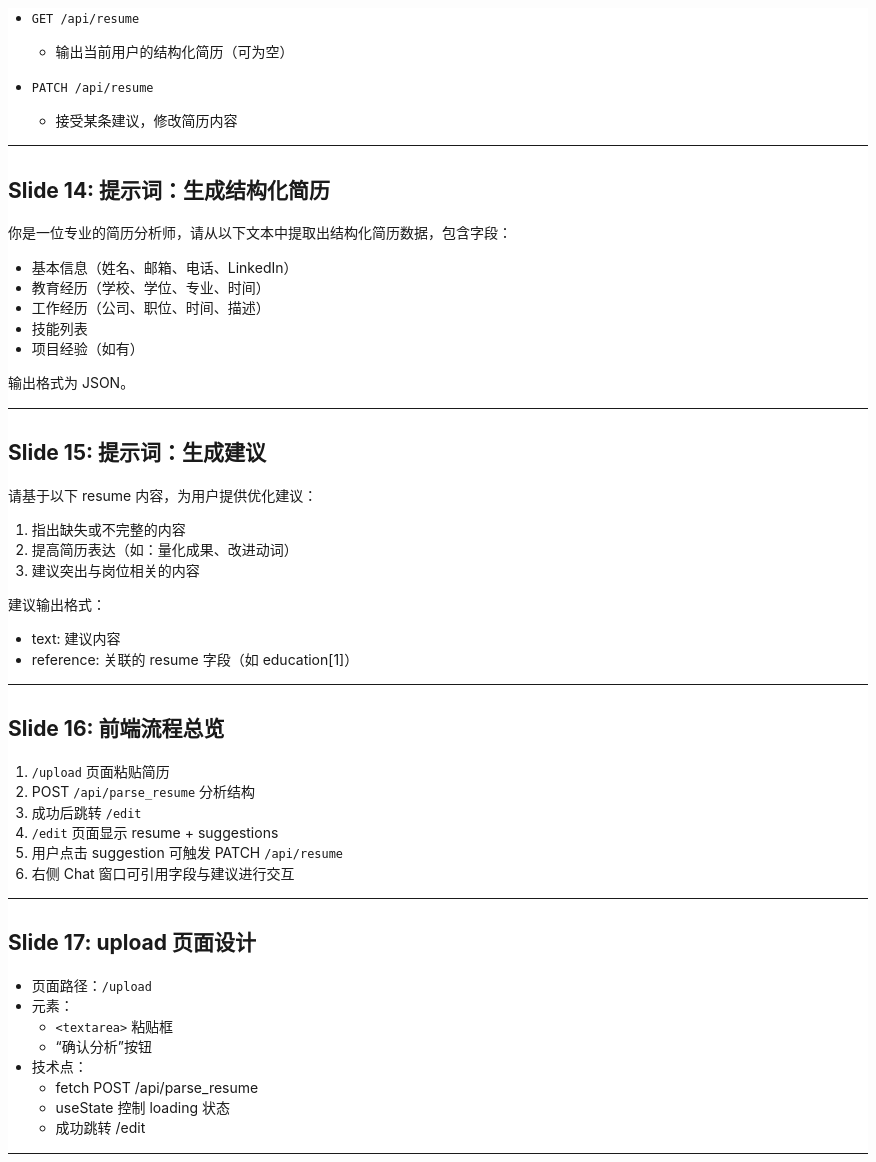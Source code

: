 - `GET /api/resume`
  - 输出当前用户的结构化简历（可为空）

- `PATCH /api/resume`
  - 接受某条建议，修改简历内容

---

## Slide 14: 提示词：生成结构化简历

你是一位专业的简历分析师，请从以下文本中提取出结构化简历数据，包含字段：

- 基本信息（姓名、邮箱、电话、LinkedIn）
- 教育经历（学校、学位、专业、时间）
- 工作经历（公司、职位、时间、描述）
- 技能列表
- 项目经验（如有）

输出格式为 JSON。

---

## Slide 15: 提示词：生成建议

请基于以下 resume 内容，为用户提供优化建议：

1. 指出缺失或不完整的内容
2. 提高简历表达（如：量化成果、改进动词）
3. 建议突出与岗位相关的内容

建议输出格式：

- text: 建议内容
- reference: 关联的 resume 字段（如 education[1]）

---

## Slide 16: 前端流程总览

1. `/upload` 页面粘贴简历
2. POST `/api/parse_resume` 分析结构
3. 成功后跳转 `/edit`
4. `/edit` 页面显示 resume + suggestions
5. 用户点击 suggestion 可触发 PATCH `/api/resume`
6. 右侧 Chat 窗口可引用字段与建议进行交互

---

## Slide 17: upload 页面设计

- 页面路径：`/upload`
- 元素：
  - `<textarea>` 粘贴框
  - “确认分析”按钮
- 技术点：
  - fetch POST /api/parse_resume
  - useState 控制 loading 状态
  - 成功跳转 /edit

---